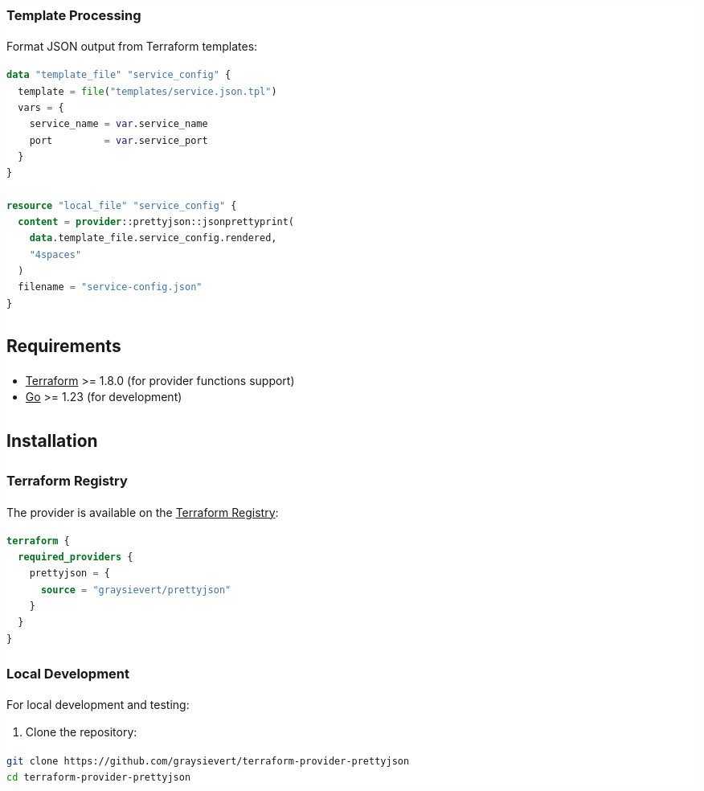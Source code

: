 ### Template Processing

Format JSON output from Terraform templates:

```terraform
data "template_file" "service_config" {
  template = file("templates/service.json.tpl")
  vars = {
    service_name = var.service_name
    port         = var.service_port
  }
}

resource "local_file" "service_config" {
  content = provider::prettyjson::jsonprettyprint(
    data.template_file.service_config.rendered,
    "4spaces"
  )
  filename = "service-config.json"
}
```

## Requirements

- [Terraform](https://developer.hashicorp.com/terraform/downloads) >= 1.8.0 (for provider functions support)
- [Go](https://golang.org/doc/install) >= 1.23 (for development)

## Installation

### Terraform Registry

The provider is available on the [Terraform Registry](https://registry.terraform.io/providers/graysievert/prettyjson):

```terraform
terraform {
  required_providers {
    prettyjson = {
      source = "graysievert/prettyjson"
    }
  }
}
```

### Local Development

For local development and testing:

1. Clone the repository:
```bash
git clone https://github.com/graysievert/terraform-provider-prettyjson
cd terraform-provider-prettyjson
```
